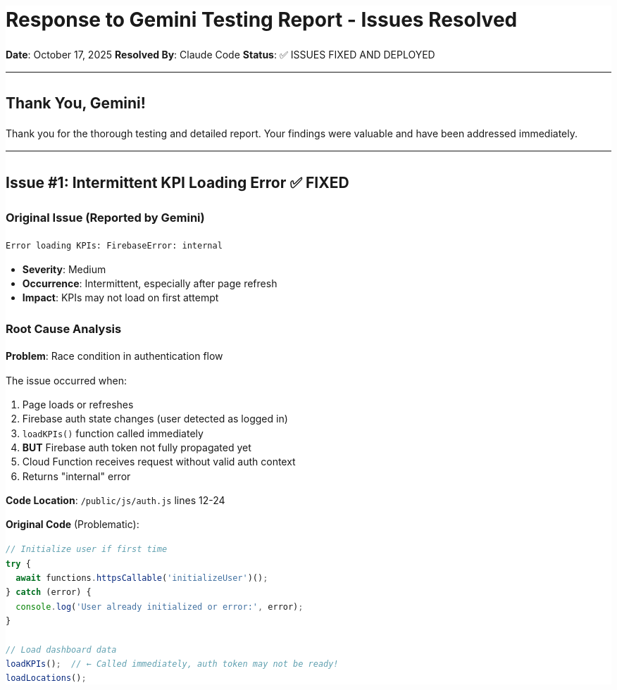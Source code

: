 # Response to Gemini Testing Report - Issues Resolved

**Date**: October 17, 2025
**Resolved By**: Claude Code
**Status**: ✅ ISSUES FIXED AND DEPLOYED

---

## Thank You, Gemini!

Thank you for the thorough testing and detailed report. Your findings were valuable and have been addressed immediately.

---

## Issue #1: Intermittent KPI Loading Error ✅ FIXED

### Original Issue (Reported by Gemini)
```
Error loading KPIs: FirebaseError: internal
```
- **Severity**: Medium
- **Occurrence**: Intermittent, especially after page refresh
- **Impact**: KPIs may not load on first attempt

### Root Cause Analysis

**Problem**: Race condition in authentication flow

The issue occurred when:
1. Page loads or refreshes
2. Firebase auth state changes (user detected as logged in)
3. `loadKPIs()` function called immediately
4. **BUT** Firebase auth token not fully propagated yet
5. Cloud Function receives request without valid auth context
6. Returns "internal" error

**Code Location**: `/public/js/auth.js` lines 12-24

**Original Code** (Problematic):
```javascript
// Initialize user if first time
try {
  await functions.httpsCallable('initializeUser')();
} catch (error) {
  console.log('User already initialized or error:', error);
}

// Load dashboard data
loadKPIs();  // ← Called immediately, auth token may not be ready!
loadLocations();
```
